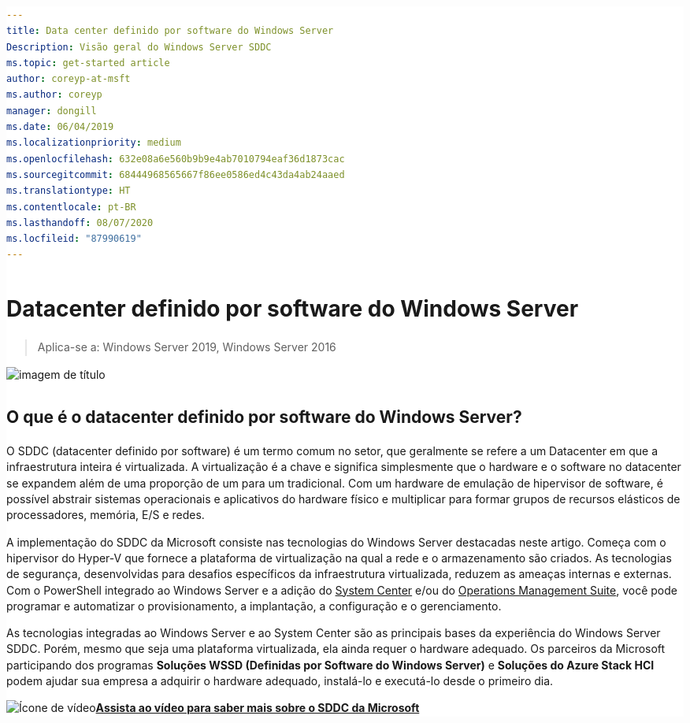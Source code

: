 ```yaml
---
title: Data center definido por software do Windows Server
Description: Visão geral do Windows Server SDDC
ms.topic: get-started article
author: coreyp-at-msft
ms.author: coreyp
manager: dongill
ms.date: 06/04/2019
ms.localizationpriority: medium
ms.openlocfilehash: 632e08a6e560b9b9e4ab7010794eaf36d1873cac
ms.sourcegitcommit: 68444968565667f86ee0586ed4c43da4ab24aaed
ms.translationtype: HT
ms.contentlocale: pt-BR
ms.lasthandoff: 08/07/2020
ms.locfileid: "87990619"
---
```

# <a name="windows-server-software-defined-datacenter"></a>Datacenter definido por software do Windows Server

>Aplica-se a: Windows Server 2019, Windows Server 2016

![imagem de título](media/sddc/heading.png)

## <a name="what-is-windows-server-software-defined-datacenter"></a>O que é o datacenter definido por software do Windows Server?

O SDDC (datacenter definido por software) é um termo comum no setor, que geralmente se refere a um Datacenter em que a infraestrutura inteira é virtualizada. A virtualização é a chave e significa simplesmente que o hardware e o software no datacenter se expandem além de uma proporção de um para um tradicional. Com um hardware de emulação de hipervisor de software, é possível abstrair sistemas operacionais e aplicativos do hardware físico e multiplicar para formar grupos de recursos elásticos de processadores, memória, E/S e redes.

A implementação do SDDC da Microsoft consiste nas tecnologias do Windows Server destacadas neste artigo. Começa com o hipervisor do Hyper-V que fornece a plataforma de virtualização na qual a rede e o armazenamento são criados. As tecnologias de segurança, desenvolvidas para desafios específicos da infraestrutura virtualizada, reduzem as ameaças internas e externas. Com o PowerShell integrado ao Windows Server e a adição do [System Center](/system-center/) e/ou do [Operations Management Suite](/azure/operations-management-suite/operations-management-suite-overview), você pode programar e automatizar o provisionamento, a implantação, a configuração e o gerenciamento.

As tecnologias integradas ao Windows Server e ao System Center são as principais bases da experiência do Windows Server SDDC. Porém, mesmo que seja uma plataforma virtualizada, ela ainda requer o hardware adequado. Os parceiros da Microsoft participando dos programas **Soluções WSSD (Definidas por Software do Windows Server)** e **Soluções do Azure Stack HCI** podem ajudar sua empresa a adquirir o hardware adequado, instalá-lo e executá-lo desde o primeiro dia.

![Ícone de vídeo](media/sddc/video.png)**[Assista ao vídeo para saber mais sobre o SDDC da Microsoft](https://mva.microsoft.com/training-courses/whats-new-in-windows-server-2016-16457?l=YcsJR6sXC_1006218965)**
